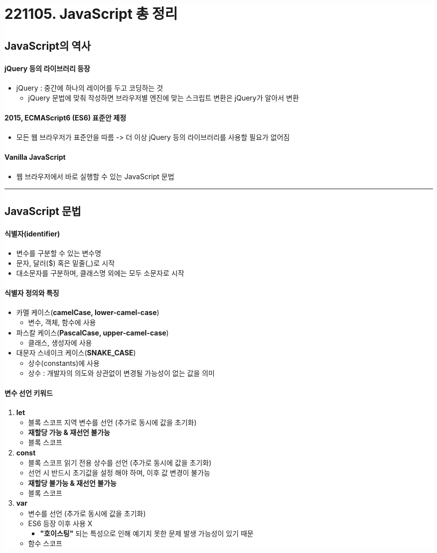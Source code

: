 # 221105. JavaScript 총 정리



## JavaScript의 역사

#### jQuery 등의 라이브러리 등장

- jQuery : 중간에 하나의 레이어를 두고 코딩하는 것
  - jQuery 문법에 맞춰 작성하면 브라우저별 엔진에 맞는 스크립트 변환은 jQuery가 알아서 변환



#### 2015, ECMAScript6 (ES6) 표준안 제정

- 모든 웹 브라우저가 표준안을 따름 -> 더 이상 jQuery 등의 라이브러리를 사용할 필요가 없어짐



#### Vanilla JavaScript

- 웹 브라우저에서 바로 실행할 수 있는 JavaScript 문법

---



## JavaScript 문법

#### 식별자(identifier)

- 변수를 구분할 수 있는 변수명
- 문자, 달러($) 혹은 밑줄(_)로 시작
- 대소문자를 구분하며, 클래스명 외에는 모두 소문자로 시작



#### 식별자 정의와 특징

- 카멜 케이스(**camelCase, lower-camel-case**)
  - 변수, 객체, 함수에 사용
- 파스칼 케이스(**PascalCase, upper-camel-case**)
  - 클래스, 생성자에 사용
- 대문자 스네이크 케이스(**SNAKE_CASE**)
  - 상수(constants)에 사용
  - 상수 : 개발자의 의도와 상관없이 변경될 가능성이 없는 값을 의미



#### 변수 선언 키워드

1. **let**
   - 블록 스코프 지역 변수를 선언 (추가로 동시에 값을 초기화)
   - **재할당 가능 & 재선언 불가능**
   - 블록 스코프
2. **const**
   - 블록 스코프 읽기 전용 상수를 선언 (추가로 동시에 값을 초기화)
   - 선언 시 반드시 초기값을 설정 해야 하며, 이후 값 변경이 불가능
   - **재할당 불가능 & 재선언 불가능**
   - 블록 스코프
3. **var**
   - 변수를 선언 (추가로 동시에 값을 초기화)
   - ES6 등장 이후 사용 X
     - **"호이스팅"** 되는 특성으로 인해 예기치 못한 문제 발생 가능성이 있기 때문
   - 함수 스코프

